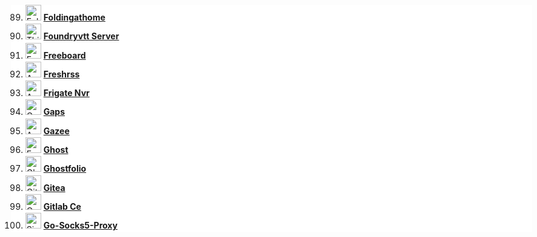 89. <img title=" Folding home https foldingathome org is a distributed computing project for simulating protein dynamics including the process of protein folding and the movements of proteins implicated in a variety of diseases It brings together citizen scientists who volunteer to run simulations of protein dynamics on their personal computers Insights from this data are helping scientists to better understand biology and providing new opportunities for developing therapeutics " src='https://foldingathome.org/wp-content/uploads/2016/09/folding-at-home-logo.png' width='26' height='26' /> **[Foldingathome](https://portainer-templates.as93.net/foldingathome ' Folding home https foldingathome org is a distributed computing project for simulating protein dynamics including the process of protein folding and the movements of proteins implicated in a variety of diseases It brings together citizen scientists who volunteer to run simulations of protein dynamics on their personal computers Insights from this data are helping scientists to better understand biology and providing new opportunities for developing therapeutics ')**
90. <img title="This docker image provides the FoundryVTT system for hosting your own virtual table top games " src='https://raw.githubusercontent.com/pi-hosted/pi-hosted/master/images/foundrylogo.png' width='26' height='26' /> **[Foundryvtt Server](https://portainer-templates.as93.net/foundryvtt-server 'This docker image provides the FoundryVTT system for hosting your own virtual table top games ')**
91. <img title="Freeboard is a turn key HTML based engine for dashboards Besides a nice looking layout engine it provides a plugin architecture for creating datasources which fetch data and widgets which display data freeboard then does all the work to connect the two together " src='https://raw.githubusercontent.com/xneo1/portainer_templates/master/Images/freeboard.jpg' width='26' height='26' /> **[Freeboard](https://portainer-templates.as93.net/freeboard 'Freeboard is a turn key HTML based engine for dashboards Besides a nice looking layout engine it provides a plugin architecture for creating datasources which fetch data and widgets which display data freeboard then does all the work to connect the two together ')**
92. <img title="A free self hostable rss aggregator " src='https://raw.githubusercontent.com/Qballjos/portainer_templates/master/Images/freshrss-icon.png' width='26' height='26' /> **[Freshrss](https://portainer-templates.as93.net/freshrss 'A free self hostable rss aggregator ')**
93. <img title="A complete and local NVR designed for Home Assistant with AI object detection Uses OpenCV and Tensorflow to perform realtime object detection locally for IP cameras " src='https://raw.githubusercontent.com/blakeblackshear/frigate/master/docs/static/img/frigate.png' width='26' height='26' /> **[Frigate Nvr](https://portainer-templates.as93.net/frigate-nvr 'A complete and local NVR designed for Home Assistant with AI object detection Uses OpenCV and Tensorflow to perform realtime object detection locally for IP cameras ')**
94. <img title="Gaps searches through your Plex Server or local folders for all movies then queries for known movies in the same collection " src='https://mediadepot.github.io/templates/img/plex-icon.png' width='26' height='26' /> **[Gaps](https://portainer-templates.as93.net/gaps 'Gaps searches through your Plex Server or local folders for all movies then queries for known movies in the same collection ')**
95. <img title="A WebApp Comic Reader for your favorite digital comics Reach and read your comic library from any web connected device with a modern web browser " src='https://raw.githubusercontent.com/Qballjos/portainer_templates/master/Images/gazee-logo.png' width='26' height='26' /> **[Gazee](https://portainer-templates.as93.net/gazee 'A WebApp Comic Reader for your favorite digital comics Reach and read your comic library from any web connected device with a modern web browser ')**
96. <img title="Free and open source blogging platform" src='https://portainer-io-assets.sfo2.digitaloceanspaces.com/logos/ghost.png' width='26' height='26' /> **[Ghost](https://portainer-templates.as93.net/ghost 'Free and open source blogging platform')**
97. <img title="Ghostfolio is a privacy first open source dashboard for your personal finances Break down your asset allocation know your net worth and make solid data driven investment decisions " src='https://ghostfol.io/assets/apple-touch-icon.png' width='26' height='26' /> **[Ghostfolio](https://portainer-templates.as93.net/ghostfolio 'Ghostfolio is a privacy first open source dashboard for your personal finances Break down your asset allocation know your net worth and make solid data driven investment decisions ')**
98. <img title="Git with a cup of tea Painless self hosted all in one software development service including Git hosting code review team collaboration package registry and CI CD " src='https://raw.githubusercontent.com/Qballjos/portainer_templates/master/Images/gitea.png' width='26' height='26' /> **[Gitea](https://portainer-templates.as93.net/gitea 'Git with a cup of tea Painless self hosted all in one software development service including Git hosting code review team collaboration package registry and CI CD ')**
99. <img title="Open source end to end software development platform" src='https://portainer-io-assets.sfo2.digitaloceanspaces.com/logos/gitlab_ce.png' width='26' height='26' /> **[Gitlab Ce](https://portainer-templates.as93.net/gitlab-ce 'Open source end to end software development platform')**
100. <img title="Simple socks5 server using go socks5 with authentication options" src='https://raw.githubusercontent.com/pi-hosted/pi-hosted/master/images/socks5.png' width='26' height='26' /> **[Go-Socks5-Proxy](https://portainer-templates.as93.net/gosocksproxy 'Simple socks5 server using go socks5 with authentication options')**